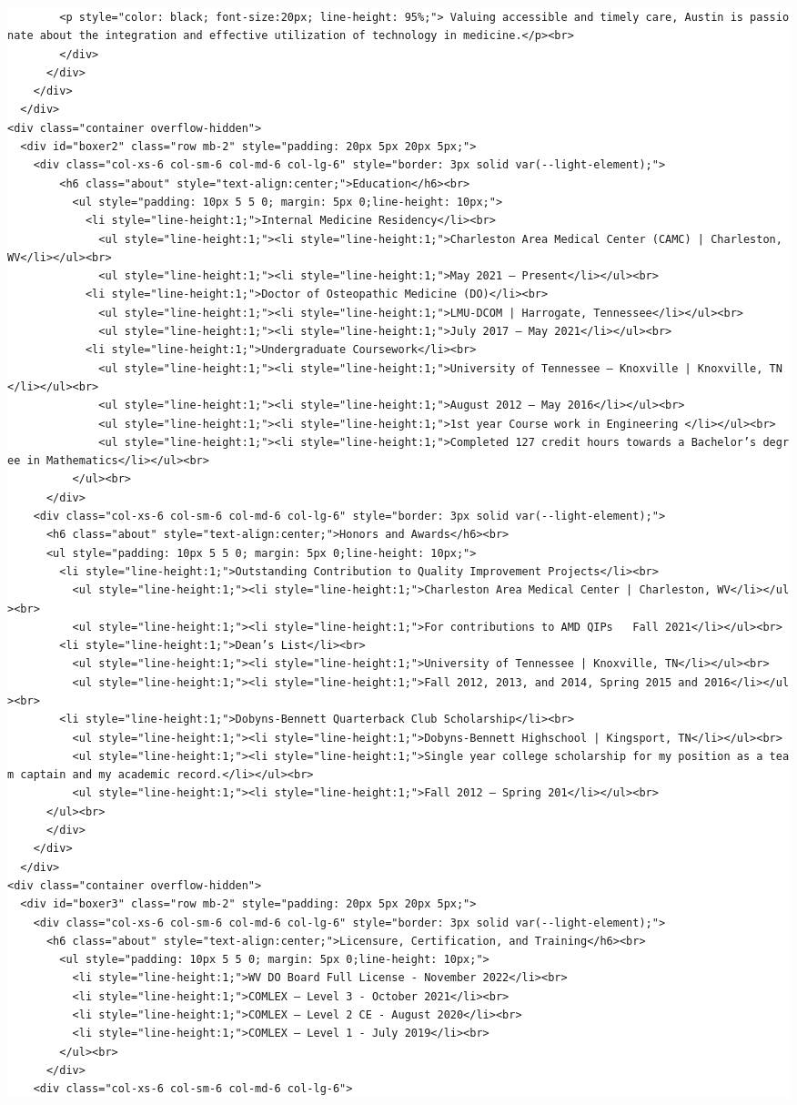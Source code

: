             <p style="color: black; font-size:20px; line-height: 95%;"> Valuing accessible and timely care, Austin is passionate about the integration and effective utilization of technology in medicine.</p><br>
            </div>
          </div>
        </div>
      </div>
    <div class="container overflow-hidden">
      <div id="boxer2" class="row mb-2" style="padding: 20px 5px 20px 5px;">
        <div class="col-xs-6 col-sm-6 col-md-6 col-lg-6" style="border: 3px solid var(--light-element);">
            <h6 class="about" style="text-align:center;">Education</h6><br>
              <ul style="padding: 10px 5 5 0; margin: 5px 0;line-height: 10px;">
                <li style="line-height:1;">Internal Medicine Residency</li><br>
                  <ul style="line-height:1;"><li style="line-height:1;">Charleston Area Medical Center (CAMC) | Charleston, WV</li></ul><br>
                  <ul style="line-height:1;"><li style="line-height:1;">May 2021 – Present</li></ul><br>
                <li style="line-height:1;">Doctor of Osteopathic Medicine (DO)</li><br>
                  <ul style="line-height:1;"><li style="line-height:1;">LMU-DCOM | Harrogate, Tennessee</li></ul><br>
                  <ul style="line-height:1;"><li style="line-height:1;">July 2017 – May 2021</li></ul><br>	
                <li style="line-height:1;">Undergraduate Coursework</li><br>
                  <ul style="line-height:1;"><li style="line-height:1;">University of Tennessee – Knoxville | Knoxville, TN</li></ul><br>
                  <ul style="line-height:1;"><li style="line-height:1;">August 2012 – May 2016</li></ul><br>	
                  <ul style="line-height:1;"><li style="line-height:1;">1st year Course work in Engineering	</li></ul><br>	
                  <ul style="line-height:1;"><li style="line-height:1;">Completed 127 credit hours towards a Bachelor’s degree in Mathematics</li></ul><br>
              </ul><br>
          </div>
        <div class="col-xs-6 col-sm-6 col-md-6 col-lg-6" style="border: 3px solid var(--light-element);">
          <h6 class="about" style="text-align:center;">Honors and Awards</h6><br>
          <ul style="padding: 10px 5 5 0; margin: 5px 0;line-height: 10px;">
            <li style="line-height:1;">Outstanding Contribution to Quality Improvement Projects</li><br>
              <ul style="line-height:1;"><li style="line-height:1;">Charleston Area Medical Center | Charleston, WV</li></ul><br>
              <ul style="line-height:1;"><li style="line-height:1;">For contributions to AMD QIPs	Fall 2021</li></ul><br>
            <li style="line-height:1;">Dean’s List</li><br>
              <ul style="line-height:1;"><li style="line-height:1;">University of Tennessee | Knoxville, TN</li></ul><br>
              <ul style="line-height:1;"><li style="line-height:1;">Fall 2012, 2013, and 2014, Spring 2015 and 2016</li></ul><br>	
            <li style="line-height:1;">Dobyns-Bennett Quarterback Club Scholarship</li><br>
              <ul style="line-height:1;"><li style="line-height:1;">Dobyns-Bennett Highschool | Kingsport, TN</li></ul><br>
              <ul style="line-height:1;"><li style="line-height:1;">Single year college scholarship for my position as a team captain and my academic record.</li></ul><br>	
              <ul style="line-height:1;"><li style="line-height:1;">Fall 2012 – Spring 201</li></ul><br>	
          </ul><br>
          </div>
        </div>
      </div>
    <div class="container overflow-hidden">
      <div id="boxer3" class="row mb-2" style="padding: 20px 5px 20px 5px;">
        <div class="col-xs-6 col-sm-6 col-md-6 col-lg-6" style="border: 3px solid var(--light-element);">
          <h6 class="about" style="text-align:center;">Licensure, Certification, and Training</h6><br>
            <ul style="padding: 10px 5 5 0; margin: 5px 0;line-height: 10px;">
              <li style="line-height:1;">WV DO Board Full License - November 2022</li><br>
              <li style="line-height:1;">COMLEX – Level 3 - October 2021</li><br>
              <li style="line-height:1;">COMLEX – Level 2 CE - August 2020</li><br>
              <li style="line-height:1;">COMLEX – Level 1 - July 2019</li><br>
            </ul><br>
          </div>
        <div class="col-xs-6 col-sm-6 col-md-6 col-lg-6">